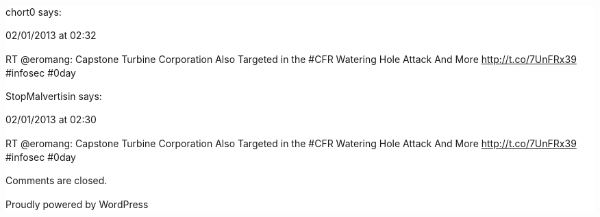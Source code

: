 




chort0 says: 

02/01/2013 at 02:32 


RT @eromang: Capstone Turbine Corporation Also Targeted in the #CFR Watering Hole Attack And More http://t.co/7UnFRx39 #infosec #0day







StopMalvertisin says: 

02/01/2013 at 02:30 


RT @eromang: Capstone Turbine Corporation Also Targeted in the #CFR Watering Hole Attack And More http://t.co/7UnFRx39 #infosec #0day




Comments are closed.







Proudly powered by WordPress 







